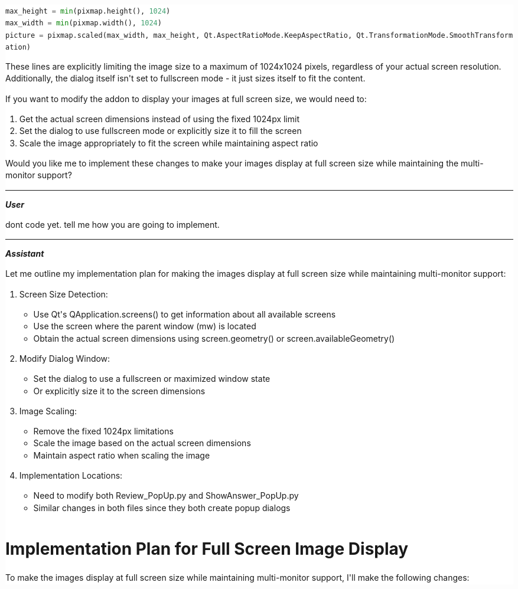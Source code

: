 ```python
max_height = min(pixmap.height(), 1024)
max_width = min(pixmap.width(), 1024)
picture = pixmap.scaled(max_width, max_height, Qt.AspectRatioMode.KeepAspectRatio, Qt.TransformationMode.SmoothTransformation)
```

These lines are explicitly limiting the image size to a maximum of 1024x1024 pixels, regardless of your actual screen resolution. Additionally, the dialog itself isn't set to fullscreen mode - it just sizes itself to fit the content.

If you want to modify the addon to display your images at full screen size, we would need to:

1. Get the actual screen dimensions instead of using the fixed 1024px limit
2. Set the dialog to use fullscreen mode or explicitly size it to fill the screen
3. Scale the image appropriately to fit the screen while maintaining aspect ratio

Would you like me to implement these changes to make your images display at full screen size while maintaining the multi-monitor support?

---

_**User**_

dont code yet. tell me how you are going to implement.

---

_**Assistant**_

<think>
Let me outline my implementation plan for making the images display at full screen size while maintaining multi-monitor support:

1. Screen Size Detection: 
   - Use Qt's QApplication.screens() to get information about all available screens
   - Use the screen where the parent window (mw) is located
   - Obtain the actual screen dimensions using screen.geometry() or screen.availableGeometry()

2. Modify Dialog Window:
   - Set the dialog to use a fullscreen or maximized window state
   - Or explicitly size it to the screen dimensions

3. Image Scaling:
   - Remove the fixed 1024px limitations
   - Scale the image based on the actual screen dimensions
   - Maintain aspect ratio when scaling the image

4. Implementation Locations:
   - Need to modify both Review_PopUp.py and ShowAnswer_PopUp.py
   - Similar changes in both files since they both create popup dialogs
</think>

# Implementation Plan for Full Screen Image Display

To make the images display at full screen size while maintaining multi-monitor support, I'll make the following changes:
